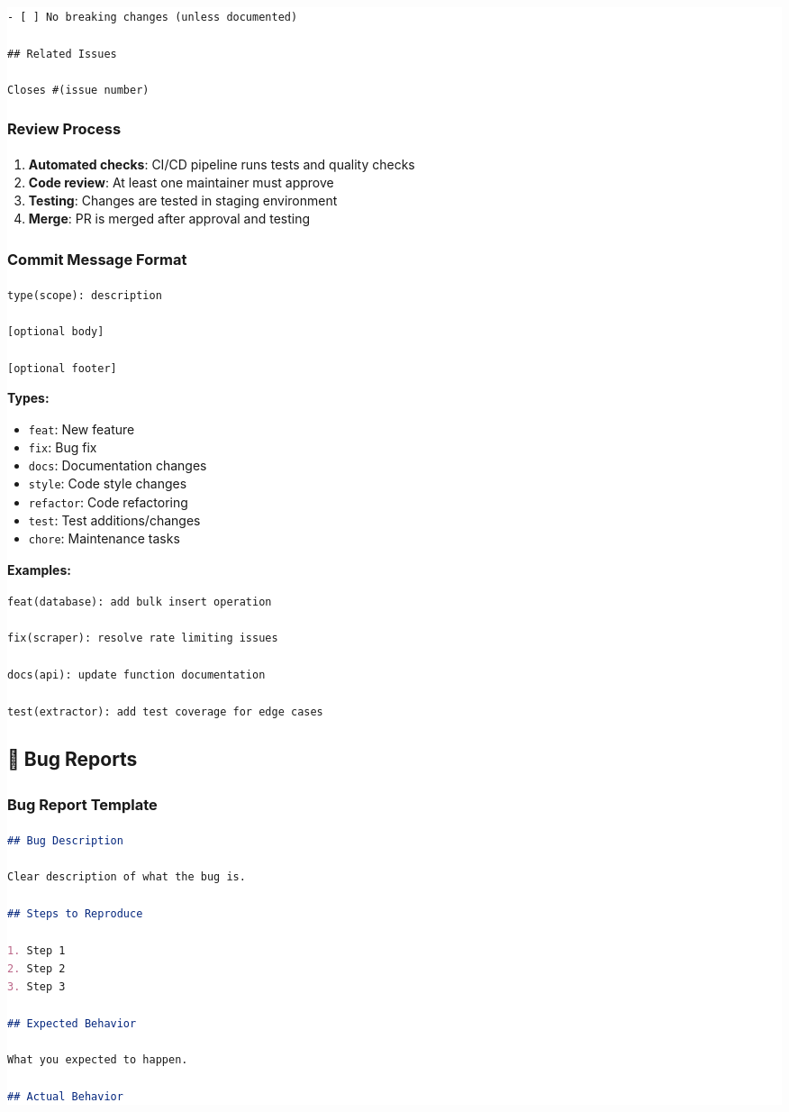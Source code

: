 ```
- [ ] No breaking changes (unless documented)

## Related Issues

Closes #(issue number)
```

### **Review Process**

1. **Automated checks**: CI/CD pipeline runs tests and quality checks
2. **Code review**: At least one maintainer must approve
3. **Testing**: Changes are tested in staging environment
4. **Merge**: PR is merged after approval and testing

### **Commit Message Format**

```
type(scope): description

[optional body]

[optional footer]
```

**Types:**
- `feat`: New feature
- `fix`: Bug fix
- `docs`: Documentation changes
- `style`: Code style changes
- `refactor`: Code refactoring
- `test`: Test additions/changes
- `chore`: Maintenance tasks

**Examples:**
```
feat(database): add bulk insert operation

fix(scraper): resolve rate limiting issues

docs(api): update function documentation

test(extractor): add test coverage for edge cases
```

## 🐛 Bug Reports

### **Bug Report Template**

```markdown
## Bug Description

Clear description of what the bug is.

## Steps to Reproduce

1. Step 1
2. Step 2
3. Step 3

## Expected Behavior

What you expected to happen.

## Actual Behavior

```